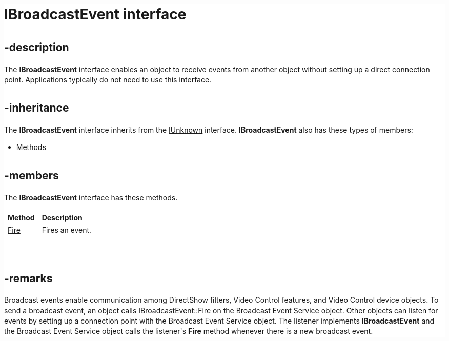 
# IBroadcastEvent interface


## -description



The <b>IBroadcastEvent</b> interface enables an object to receive events from another object without setting up a direct connection point. Applications typically do not need to use this interface.




## -inheritance

The <b xmlns:loc="http://microsoft.com/wdcml/l10n">IBroadcastEvent</b> interface inherits from the <a href="https://msdn.microsoft.com/33f1d79a-33fc-4ce5-a372-e08bda378332">IUnknown</a> interface. <b>IBroadcastEvent</b> also has these types of members:
<ul>
<li><a href="https://docs.microsoft.com/">Methods</a></li>
</ul>

## -members

The <b>IBroadcastEvent</b> interface has these methods.
<table class="members" id="memberListMethods">
<tr>
<th align="left" width="37%">Method</th>
<th align="left" width="63%">Description</th>
</tr>
<tr data="declared;">
<td align="left" width="37%">
<a href="https://msdn.microsoft.com/974b42d7-bf68-426b-a146-4e520cac3274">Fire</a>
</td>
<td align="left" width="63%">
Fires an event.

</td>
</tr>
</table> 


## -remarks



Broadcast events enable communication among DirectShow filters, Video Control features, and Video Control device objects. To send a broadcast event, an object calls <a href="https://msdn.microsoft.com/974b42d7-bf68-426b-a146-4e520cac3274">IBroadcastEvent::Fire</a> on the <a href="https://msdn.microsoft.com/17c59540-d688-4853-937d-8d9da4b2c732">Broadcast Event Service</a> object. Other objects can listen for events by setting up a connection point with the Broadcast Event Service object. The listener implements <b>IBroadcastEvent</b> and the Broadcast Event Service object calls the listener's <b>Fire</b> method whenever there is a new broadcast event.
